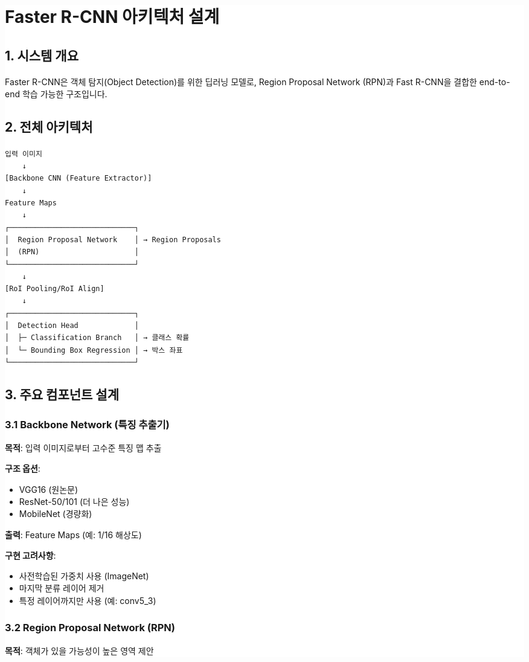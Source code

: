 # Faster R-CNN 아키텍처 설계

## 1. 시스템 개요

Faster R-CNN은 객체 탐지(Object Detection)를 위한 딥러닝 모델로, Region Proposal Network (RPN)과 Fast R-CNN을 결합한 end-to-end 학습 가능한 구조입니다.

## 2. 전체 아키텍처

```
입력 이미지
    ↓
[Backbone CNN (Feature Extractor)]
    ↓
Feature Maps
    ↓
┌─────────────────────────────┐
│  Region Proposal Network    │ → Region Proposals
│  (RPN)                      │
└─────────────────────────────┘
    ↓
[RoI Pooling/RoI Align]
    ↓
┌─────────────────────────────┐
│  Detection Head             │
│  ├─ Classification Branch   │ → 클래스 확률
│  └─ Bounding Box Regression │ → 박스 좌표
└─────────────────────────────┘
```

## 3. 주요 컴포넌트 설계

### 3.1 Backbone Network (특징 추출기)
**목적**: 입력 이미지로부터 고수준 특징 맵 추출

**구조 옵션**:
- VGG16 (원논문)
- ResNet-50/101 (더 나은 성능)
- MobileNet (경량화)

**출력**: Feature Maps (예: 1/16 해상도)

**구현 고려사항**:
- 사전학습된 가중치 사용 (ImageNet)
- 마지막 분류 레이어 제거
- 특정 레이어까지만 사용 (예: conv5_3)

### 3.2 Region Proposal Network (RPN)
**목적**: 객체가 있을 가능성이 높은 영역 제안
